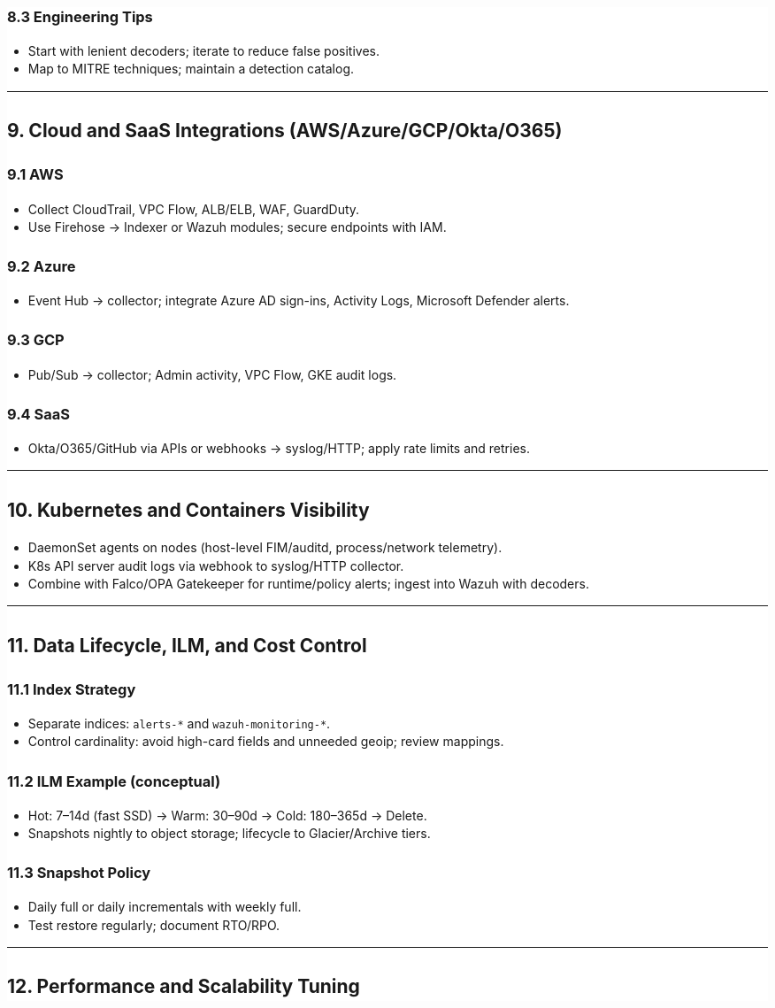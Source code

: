 ### 8.3 Engineering Tips
- Start with lenient decoders; iterate to reduce false positives.
- Map to MITRE techniques; maintain a detection catalog.

---

## 9. Cloud and SaaS Integrations (AWS/Azure/GCP/Okta/O365)

### 9.1 AWS
- Collect CloudTrail, VPC Flow, ALB/ELB, WAF, GuardDuty.
- Use Firehose → Indexer or Wazuh modules; secure endpoints with IAM.

### 9.2 Azure
- Event Hub → collector; integrate Azure AD sign-ins, Activity Logs, Microsoft Defender alerts.

### 9.3 GCP
- Pub/Sub → collector; Admin activity, VPC Flow, GKE audit logs.

### 9.4 SaaS
- Okta/O365/GitHub via APIs or webhooks → syslog/HTTP; apply rate limits and retries.

---

## 10. Kubernetes and Containers Visibility

- DaemonSet agents on nodes (host-level FIM/auditd, process/network telemetry).
- K8s API server audit logs via webhook to syslog/HTTP collector.
- Combine with Falco/OPA Gatekeeper for runtime/policy alerts; ingest into Wazuh with decoders.

---

## 11. Data Lifecycle, ILM, and Cost Control

### 11.1 Index Strategy
- Separate indices: `alerts-*` and `wazuh-monitoring-*`.
- Control cardinality: avoid high-card fields and unneeded geoip; review mappings.

### 11.2 ILM Example (conceptual)
- Hot: 7–14d (fast SSD) → Warm: 30–90d → Cold: 180–365d → Delete.
- Snapshots nightly to object storage; lifecycle to Glacier/Archive tiers.

### 11.3 Snapshot Policy
- Daily full or daily incrementals with weekly full.
- Test restore regularly; document RTO/RPO.

---

## 12. Performance and Scalability Tuning
